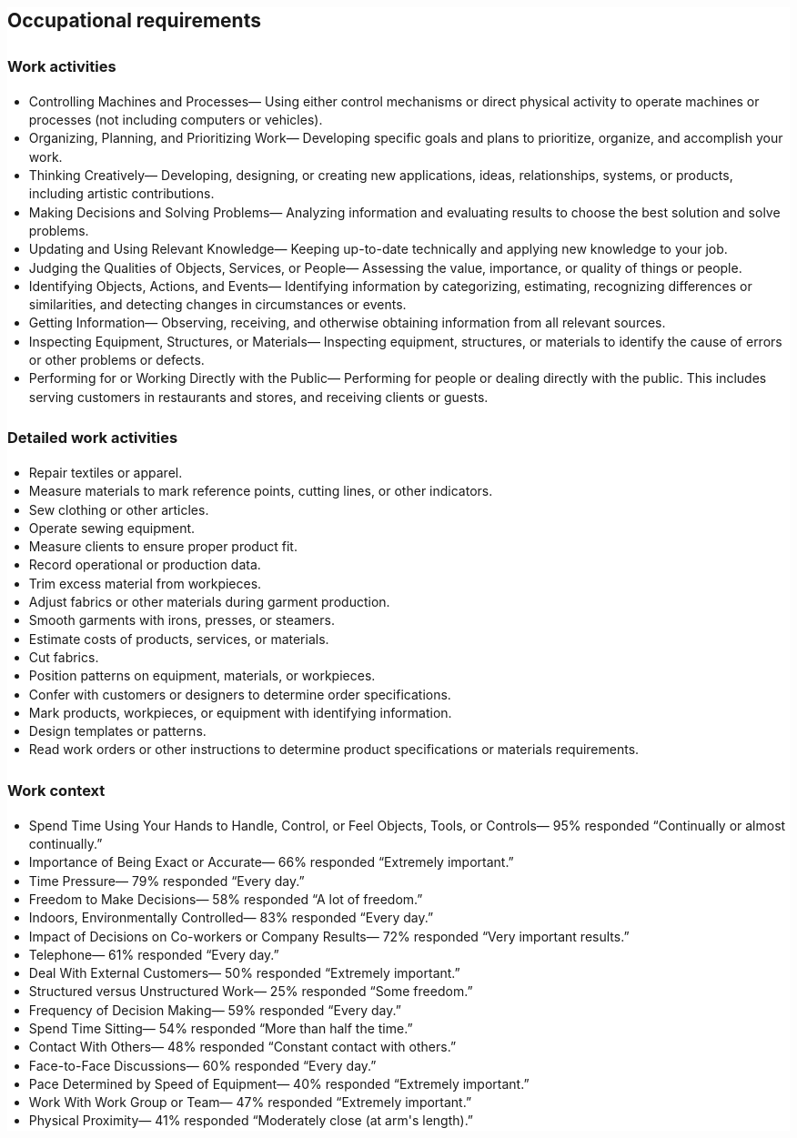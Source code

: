 ## Occupational requirements
### Work activities
- Controlling Machines and Processes— Using either control mechanisms or direct physical activity to operate machines or processes (not including computers or vehicles).
- Organizing, Planning, and Prioritizing Work— Developing specific goals and plans to prioritize, organize, and accomplish your work.
- Thinking Creatively— Developing, designing, or creating new applications, ideas, relationships, systems, or products, including artistic contributions.
- Making Decisions and Solving Problems— Analyzing information and evaluating results to choose the best solution and solve problems.
- Updating and Using Relevant Knowledge— Keeping up-to-date technically and applying new knowledge to your job.
- Judging the Qualities of Objects, Services, or People— Assessing the value, importance, or quality of things or people.
- Identifying Objects, Actions, and Events— Identifying information by categorizing, estimating, recognizing differences or similarities, and detecting changes in circumstances or events.
- Getting Information— Observing, receiving, and otherwise obtaining information from all relevant sources.
- Inspecting Equipment, Structures, or Materials— Inspecting equipment, structures, or materials to identify the cause of errors or other problems or defects.
- Performing for or Working Directly with the Public— Performing for people or dealing directly with the public. This includes serving customers in restaurants and stores, and receiving clients or guests.

### Detailed work activities
- Repair textiles or apparel.
- Measure materials to mark reference points, cutting lines, or other indicators.
- Sew clothing or other articles.
- Operate sewing equipment.
- Measure clients to ensure proper product fit.
- Record operational or production data.
- Trim excess material from workpieces.
- Adjust fabrics or other materials during garment production.
- Smooth garments with irons, presses, or steamers.
- Estimate costs of products, services, or materials.
- Cut fabrics.
- Position patterns on equipment, materials, or workpieces.
- Confer with customers or designers to determine order specifications.
- Mark products, workpieces, or equipment with identifying information.
- Design templates or patterns.
- Read work orders or other instructions to determine product specifications or materials requirements.

### Work context
- Spend Time Using Your Hands to Handle, Control, or Feel Objects, Tools, or Controls— 95% responded “Continually or almost continually.”
- Importance of Being Exact or Accurate— 66% responded “Extremely important.”
- Time Pressure— 79% responded “Every day.”
- Freedom to Make Decisions— 58% responded “A lot of freedom.”
- Indoors, Environmentally Controlled— 83% responded “Every day.”
- Impact of Decisions on Co-workers or Company Results— 72% responded “Very important results.”
- Telephone— 61% responded “Every day.”
- Deal With External Customers— 50% responded “Extremely important.”
- Structured versus Unstructured Work— 25% responded “Some freedom.”
- Frequency of Decision Making— 59% responded “Every day.”
- Spend Time Sitting— 54% responded “More than half the time.”
- Contact With Others— 48% responded “Constant contact with others.”
- Face-to-Face Discussions— 60% responded “Every day.”
- Pace Determined by Speed of Equipment— 40% responded “Extremely important.”
- Work With Work Group or Team— 47% responded “Extremely important.”
- Physical Proximity— 41% responded “Moderately close (at arm's length).”